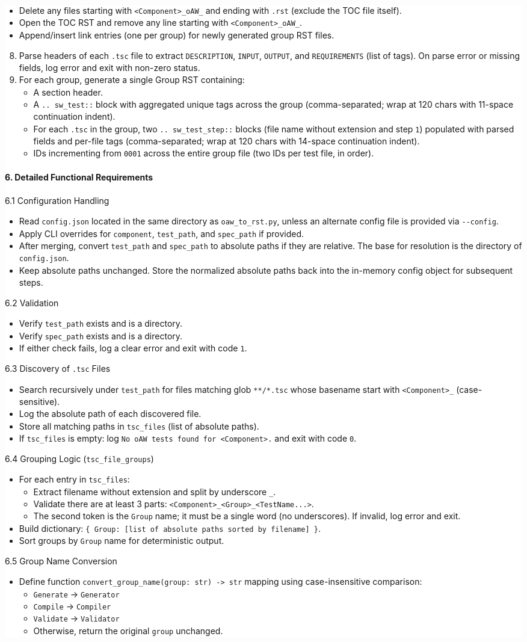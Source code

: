    - Delete any files starting with `<Component>_oAW_` and ending with `.rst` (exclude the TOC file itself).
   - Open the TOC RST and remove any line starting with `<Component>_oAW_`.
   - Append/insert link entries (one per group) for newly generated group RST files.
8) Parse headers of each `.tsc` file to extract `DESCRIPTION`, `INPUT`, `OUTPUT`, and `REQUIREMENTS` (list of tags). On parse error or missing fields, log error and exit with non-zero status.
9) For each group, generate a single Group RST containing:
   - A section header.
   - A `.. sw_test::` block with aggregated unique tags across the group (comma-separated; wrap at 120 chars with 11-space continuation indent).
   - For each `.tsc` in the group, two `.. sw_test_step::` blocks (file name without extension and step `1`) populated with parsed fields and per-file tags (comma-separated; wrap at 120 chars with 14-space continuation indent).
   - IDs incrementing from `0001` across the entire group file (two IDs per test file, in order).

#### 6. Detailed Functional Requirements

6.1 Configuration Handling
- Read `config.json` located in the same directory as `oaw_to_rst.py`, unless an alternate config file is provided via `--config`.
- Apply CLI overrides for `component`, `test_path`, and `spec_path` if provided.
- After merging, convert `test_path` and `spec_path` to absolute paths if they are relative. The base for resolution is the directory of `config.json`.
- Keep absolute paths unchanged. Store the normalized absolute paths back into the in-memory config object for subsequent steps.

6.2 Validation
- Verify `test_path` exists and is a directory.
- Verify `spec_path` exists and is a directory.
- If either check fails, log a clear error and exit with code `1`.

6.3 Discovery of `.tsc` Files
- Search recursively under `test_path` for files matching glob `**/*.tsc` whose basename start with `<Component>_` (case-sensitive).
- Log the absolute path of each discovered file.
- Store all matching paths in `tsc_files` (list of absolute paths).
- If `tsc_files` is empty: log `No oAW tests found for <Component>.` and exit with code `0`.

6.4 Grouping Logic (`tsc_file_groups`)
- For each entry in `tsc_files`:
  - Extract filename without extension and split by underscore `_`.
  - Validate there are at least 3 parts: `<Component>_<Group>_<TestName...>`.
  - The second token is the `Group` name; it must be a single word (no underscores). If invalid, log error and exit.
- Build dictionary: `{ Group: [list of absolute paths sorted by filename] }`.
- Sort groups by `Group` name for deterministic output.

6.5 Group Name Conversion
- Define function `convert_group_name(group: str) -> str` mapping using case-insensitive comparison:
  - `Generate` → `Generator`
  - `Compile` → `Compiler`
  - `Validate` → `Validator`
  - Otherwise, return the original `group` unchanged.
